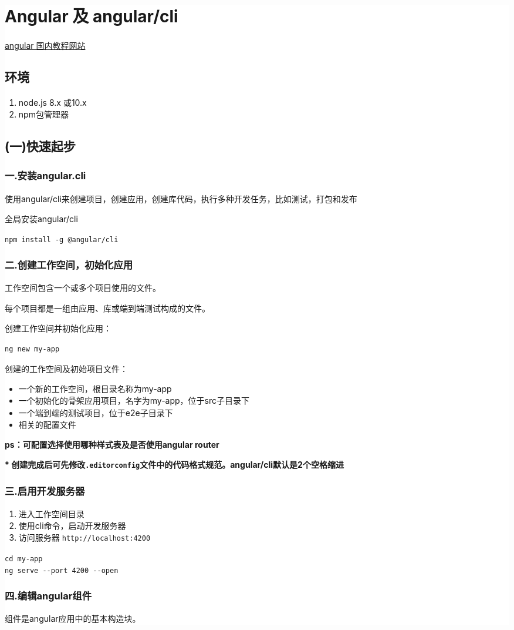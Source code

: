 # Angular 及 angular/cli
[angular 国内教程网站](https://www.angular.cn)
## 环境
1. node.js 8.x 或10.x
2. npm包管理器
## (一)快速起步
### 一.安装angular.cli
使用angular/cli来创建项目，创建应用，创建库代码，执行多种开发任务，比如测试，打包和发布

全局安装angular/cli

```shell
npm install -g @angular/cli
```

### 二.创建工作空间，初始化应用

工作空间包含一个或多个项目使用的文件。

每个项目都是一组由应用、库或端到端测试构成的文件。

创建工作空间并初始化应用：

```shell
ng new my-app
```

创建的工作空间及初始项目文件：

* 一个新的工作空间，根目录名称为my-app
* 一个初始化的骨架应用项目，名字为my-app，位于src子目录下
* 一个端到端的测试项目，位于e2e子目录下
* 相关的配置文件

**ps：可配置选择使用哪种样式表及是否使用angular router**

**\* 创建完成后可先修改`.editorconfig`文件中的代码格式规范。angular/cli默认是2个空格缩进**

### 三.启用开发服务器

1. 进入工作空间目录
2. 使用cli命令，启动开发服务器
3. 访问服务器 `http://localhost:4200`

```shell
cd my-app
ng serve --port 4200 --open
```

### 四.编辑angular组件

组件是angular应用中的基本构造块。
